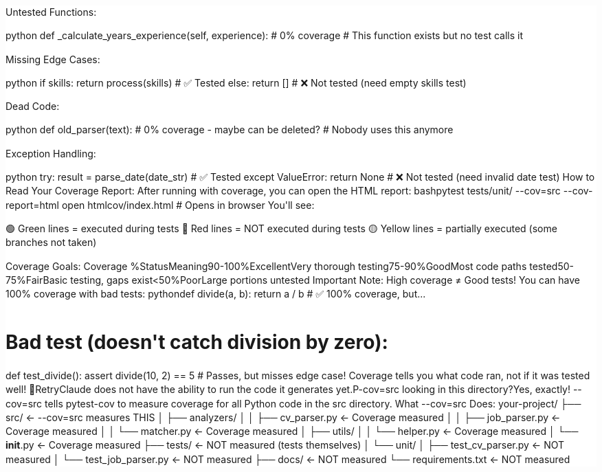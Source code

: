 Untested Functions:

python   def _calculate_years_experience(self, experience):  # 0% coverage
       # This function exists but no test calls it

Missing Edge Cases:

python   if skills:
       return process(skills)  # ✅ Tested
   else:
       return []               # ❌ Not tested (need empty skills test)

Dead Code:

python   def old_parser(text):  # 0% coverage - maybe can be deleted?
       # Nobody uses this anymore

Exception Handling:

python   try:
       result = parse_date(date_str)  # ✅ Tested
   except ValueError:
       return None                     # ❌ Not tested (need invalid date test)
How to Read Your Coverage Report:
After running with coverage, you can open the HTML report:
bashpytest tests/unit/ --cov=src --cov-report=html
open htmlcov/index.html  # Opens in browser
You'll see:

🟢 Green lines = executed during tests
🔴 Red lines = NOT executed during tests
🟡 Yellow lines = partially executed (some branches not taken)

Coverage Goals:
Coverage %StatusMeaning90-100%ExcellentVery thorough testing75-90%GoodMost code paths tested50-75%FairBasic testing, gaps exist<50%PoorLarge portions untested
Important Note:
High coverage ≠ Good tests! You can have 100% coverage with bad tests:
pythondef divide(a, b):
    return a / b  # ✅ 100% coverage, but...

# Bad test (doesn't catch division by zero):
def test_divide():
    assert divide(10, 2) == 5  # Passes, but misses edge case!
Coverage tells you what code ran, not if it was tested well! 🎯RetryClaude does not have the ability to run the code it generates yet.P-cov=src looking in this directory?Yes, exactly! --cov=src tells pytest-cov to measure coverage for all Python code in the src directory.
What --cov=src Does:
your-project/
├── src/                          ← --cov=src measures THIS
│   ├── analyzers/
│   │   ├── cv_parser.py         ← Coverage measured
│   │   ├── job_parser.py        ← Coverage measured
│   │   └── matcher.py           ← Coverage measured
│   ├── utils/
│   │   └── helper.py            ← Coverage measured
│   └── __init__.py              ← Coverage measured
├── tests/                        ← NOT measured (tests themselves)
│   └── unit/
│       ├── test_cv_parser.py    ← NOT measured
│       └── test_job_parser.py   ← NOT measured
├── docs/                         ← NOT measured
└── requirements.txt              ← NOT measured